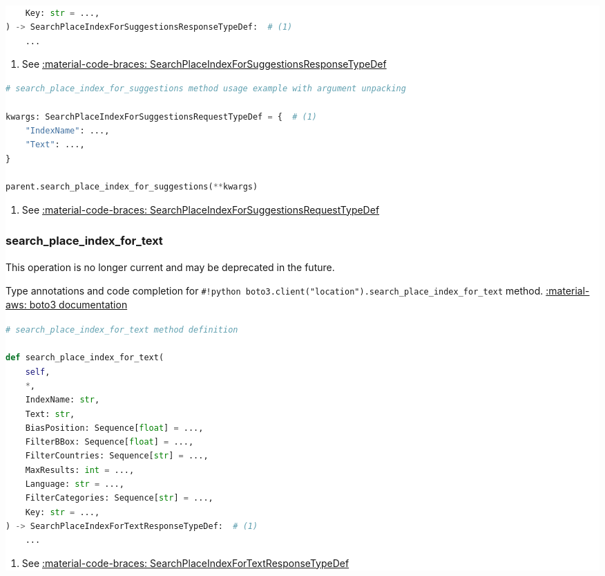 ```python
    Key: str = ...,
) -> SearchPlaceIndexForSuggestionsResponseTypeDef:  # (1)
    ...
```

1. See [:material-code-braces: SearchPlaceIndexForSuggestionsResponseTypeDef](./type_defs.md#searchplaceindexforsuggestionsresponsetypedef)


```python
# search_place_index_for_suggestions method usage example with argument unpacking

kwargs: SearchPlaceIndexForSuggestionsRequestTypeDef = {  # (1)
    "IndexName": ...,
    "Text": ...,
}

parent.search_place_index_for_suggestions(**kwargs)
```

1. See [:material-code-braces: SearchPlaceIndexForSuggestionsRequestTypeDef](./type_defs.md#searchplaceindexforsuggestionsrequesttypedef)

### search\_place\_index\_for\_text

<important> <p>This operation is no longer current and may be deprecated in the
future.

Type annotations and code completion for `#!python boto3.client("location").search_place_index_for_text` method.
[:material-aws: boto3 documentation](https://boto3.amazonaws.com/v1/documentation/api/latest/reference/services/location/client/search_place_index_for_text.html)

```python
# search_place_index_for_text method definition

def search_place_index_for_text(
    self,
    *,
    IndexName: str,
    Text: str,
    BiasPosition: Sequence[float] = ...,
    FilterBBox: Sequence[float] = ...,
    FilterCountries: Sequence[str] = ...,
    MaxResults: int = ...,
    Language: str = ...,
    FilterCategories: Sequence[str] = ...,
    Key: str = ...,
) -> SearchPlaceIndexForTextResponseTypeDef:  # (1)
    ...
```

1. See [:material-code-braces: SearchPlaceIndexForTextResponseTypeDef](./type_defs.md#searchplaceindexfortextresponsetypedef)
